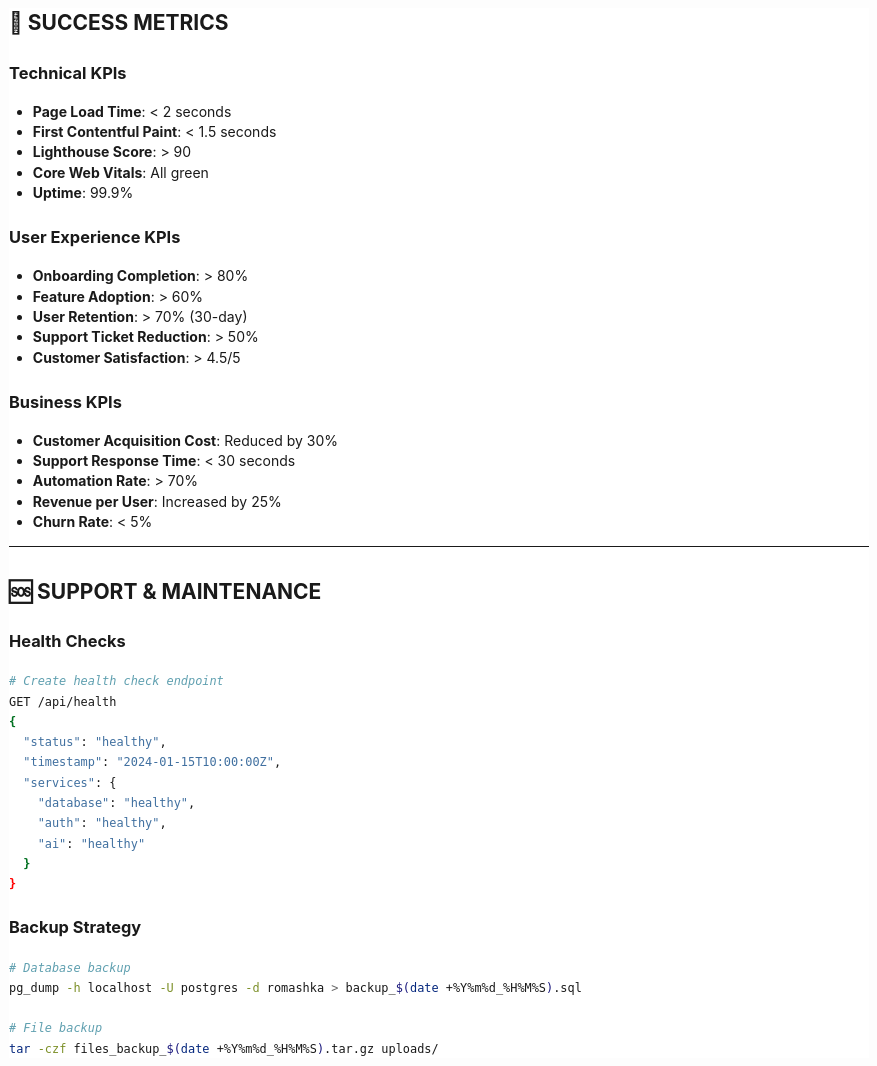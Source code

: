 
## 🎯 **SUCCESS METRICS**

### **Technical KPIs**
- **Page Load Time**: < 2 seconds
- **First Contentful Paint**: < 1.5 seconds
- **Lighthouse Score**: > 90
- **Core Web Vitals**: All green
- **Uptime**: 99.9%

### **User Experience KPIs**
- **Onboarding Completion**: > 80%
- **Feature Adoption**: > 60%
- **User Retention**: > 70% (30-day)
- **Support Ticket Reduction**: > 50%
- **Customer Satisfaction**: > 4.5/5

### **Business KPIs**
- **Customer Acquisition Cost**: Reduced by 30%
- **Support Response Time**: < 30 seconds
- **Automation Rate**: > 70%
- **Revenue per User**: Increased by 25%
- **Churn Rate**: < 5%

---

## 🆘 **SUPPORT & MAINTENANCE**

### **Health Checks**
```bash
# Create health check endpoint
GET /api/health
{
  "status": "healthy",
  "timestamp": "2024-01-15T10:00:00Z",
  "services": {
    "database": "healthy",
    "auth": "healthy",
    "ai": "healthy"
  }
}
```

### **Backup Strategy**
```bash
# Database backup
pg_dump -h localhost -U postgres -d romashka > backup_$(date +%Y%m%d_%H%M%S).sql

# File backup
tar -czf files_backup_$(date +%Y%m%d_%H%M%S).tar.gz uploads/
```
